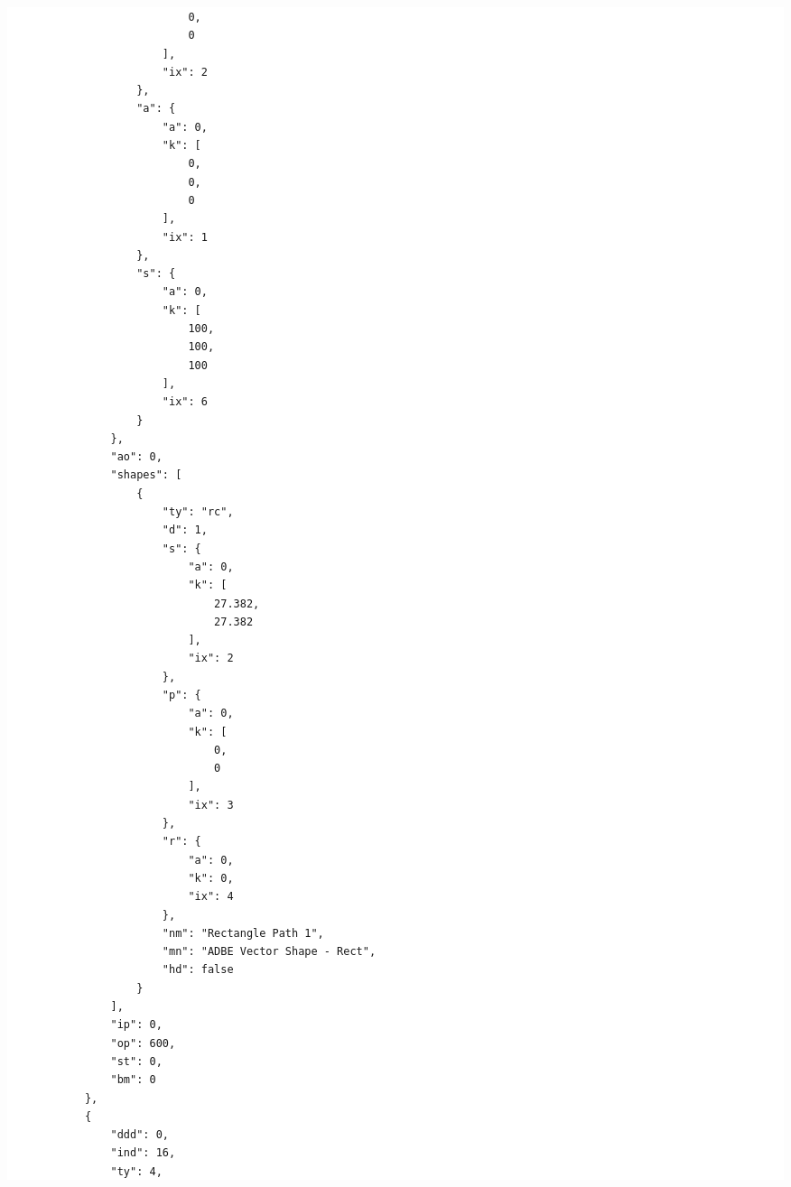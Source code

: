                                 0,
                                0
                            ],
                            "ix": 2
                        },
                        "a": {
                            "a": 0,
                            "k": [
                                0,
                                0,
                                0
                            ],
                            "ix": 1
                        },
                        "s": {
                            "a": 0,
                            "k": [
                                100,
                                100,
                                100
                            ],
                            "ix": 6
                        }
                    },
                    "ao": 0,
                    "shapes": [
                        {
                            "ty": "rc",
                            "d": 1,
                            "s": {
                                "a": 0,
                                "k": [
                                    27.382,
                                    27.382
                                ],
                                "ix": 2
                            },
                            "p": {
                                "a": 0,
                                "k": [
                                    0,
                                    0
                                ],
                                "ix": 3
                            },
                            "r": {
                                "a": 0,
                                "k": 0,
                                "ix": 4
                            },
                            "nm": "Rectangle Path 1",
                            "mn": "ADBE Vector Shape - Rect",
                            "hd": false
                        }
                    ],
                    "ip": 0,
                    "op": 600,
                    "st": 0,
                    "bm": 0
                },
                {
                    "ddd": 0,
                    "ind": 16,
                    "ty": 4,